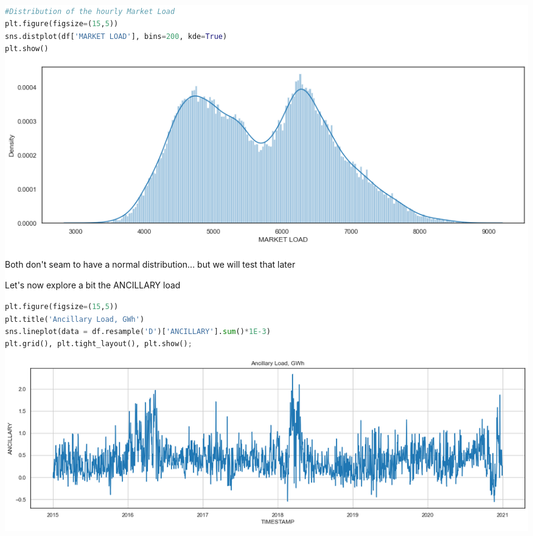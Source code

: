 


```python
#Distribution of the hourly Market Load
plt.figure(figsize=(15,5))
sns.distplot(df['MARKET LOAD'], bins=200, kde=True)
plt.show()
```


    
![png](/assets/2021-02-27-EDA-IBM-ML/output_18_0.png)
    


Both don't seam to have a normal distribution... but we will test that later

Let's now explore a bit the ANCILLARY load


```python
plt.figure(figsize=(15,5))
plt.title('Ancillary Load, GWh')
sns.lineplot(data = df.resample('D')['ANCILLARY'].sum()*1E-3)
plt.grid(), plt.tight_layout(), plt.show();
```


    
![png](/assets/2021-02-27-EDA-IBM-ML/output_21_0.png)
    